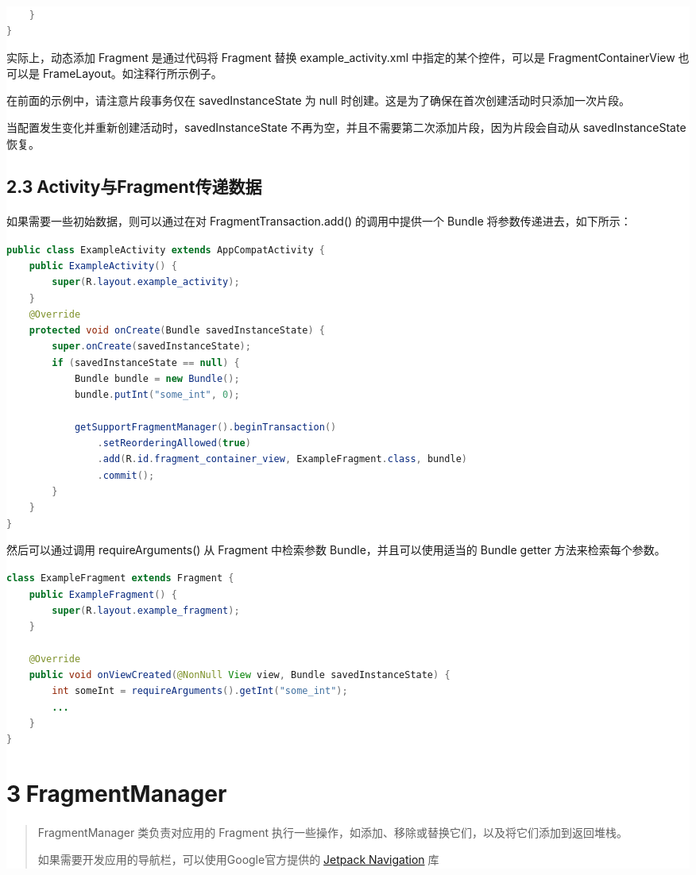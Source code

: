```java
    }
}
```

实际上，动态添加 Fragment 是通过代码将 Fragment 替换 example_activity.xml 中指定的某个控件，可以是 FragmentContainerView 也可以是 FrameLayout。如注释行所示例子。

在前面的示例中，请注意片段事务仅在 savedInstanceState 为 null 时创建。这是为了确保在首次创建活动时只添加一次片段。

当配置发生变化并重新创建活动时，savedInstanceState 不再为空，并且不需要第二次添加片段，因为片段会自动从 savedInstanceState 恢复。

## 2.3 Activity与Fragment传递数据
如果需要一些初始数据，则可以通过在对 FragmentTransaction.add() 的调用中提供一个 Bundle 将参数传递进去，如下所示：

```java
public class ExampleActivity extends AppCompatActivity {
    public ExampleActivity() {
        super(R.layout.example_activity);
    }
    @Override
    protected void onCreate(Bundle savedInstanceState) {
        super.onCreate(savedInstanceState);
        if (savedInstanceState == null) {
            Bundle bundle = new Bundle();
            bundle.putInt("some_int", 0);

            getSupportFragmentManager().beginTransaction()
                .setReorderingAllowed(true)
                .add(R.id.fragment_container_view, ExampleFragment.class, bundle)
                .commit();
        }
    }
}
```

然后可以通过调用 requireArguments() 从 Fragment 中检索参数 Bundle，并且可以使用适当的 Bundle getter 方法来检索每个参数。

```java
class ExampleFragment extends Fragment {
    public ExampleFragment() {
        super(R.layout.example_fragment);
    }

    @Override
    public void onViewCreated(@NonNull View view, Bundle savedInstanceState) {
        int someInt = requireArguments().getInt("some_int");
        ...
    }
}
```

# 3 FragmentManager
> FragmentManager 类负责对应用的 Fragment 执行一些操作，如添加、移除或替换它们，以及将它们添加到返回堆栈。
>
> 如果需要开发应用的导航栏，可以使用Google官方提供的<font style="color:rgb(32, 33, 36);"> </font>[Jetpack Navigation](https://developer.android.google.cn/guide/navigation)<font style="color:rgb(32, 33, 36);"> </font>库
>
